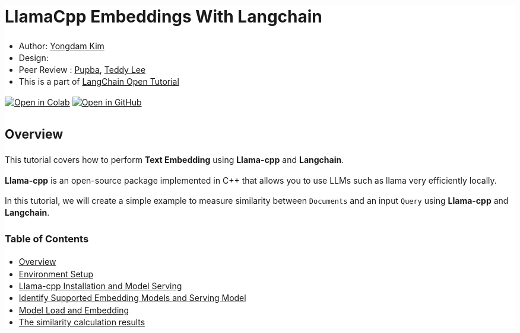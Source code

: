 <style>
.custom {
    background-color: #008d8d;
    color: white;
    padding: 0.25em 0.5em 0.25em 0.5em;
    white-space: pre-wrap;       /* css-3 */
    white-space: -moz-pre-wrap;  /* Mozilla, since 1999 */
    white-space: -pre-wrap;      /* Opera 4-6 */
    white-space: -o-pre-wrap;    /* Opera 7 */
    word-wrap: break-word;
}

pre {
    background-color: #027c7c;
    padding-left: 0.5em;
}

</style>

# LlamaCpp Embeddings With Langchain

- Author: [Yongdam Kim](https://github.com/dancing-with-coffee/)
- Design: []()
- Peer Review : [Pupba](https://github.com/pupba), [Teddy Lee](https://github.com/teddylee777)
- This is a part of [LangChain Open Tutorial](https://github.com/LangChain-OpenTutorial/LangChain-OpenTutorial)

[![Open in Colab](https://colab.research.google.com/assets/colab-badge.svg)](https://colab.research.google.com/github/LangChain-OpenTutorial/LangChain-OpenTutorial/blob/main/08-Embedding/06-LlamaCppEmbeddings.ipynb) [![Open in GitHub](https://img.shields.io/badge/Open%20in%20GitHub-181717?style=flat-square&logo=github&logoColor=white)](https://github.com/LangChain-OpenTutorial/LangChain-OpenTutorial/blob/main/08-Embedding/06-LlamaCppEmbeddings.ipynb)

## Overview

This tutorial covers how to perform **Text Embedding** using **Llama-cpp** and **Langchain**.

**Llama-cpp** is an open-source package implemented in C++ that allows you to use LLMs such as llama very efficiently locally.

In this tutorial, we will create a simple example to measure similarity between `Documents` and an input `Query` using **Llama-cpp** and **Langchain**.


### Table of Contents

- [Overview](#overview)
- [Environment Setup](#environment-setup)
- [Llama-cpp Installation and Model Serving](#llama-cpp-installation-and-model-serving)
- [Identify Supported Embedding Models and Serving Model](#identify-supported-embedding-models-and-serving-model)
- [Model Load and Embedding](#model-load-and-embedding)
- [The similarity calculation results](#the-similarity-calculation-results)
